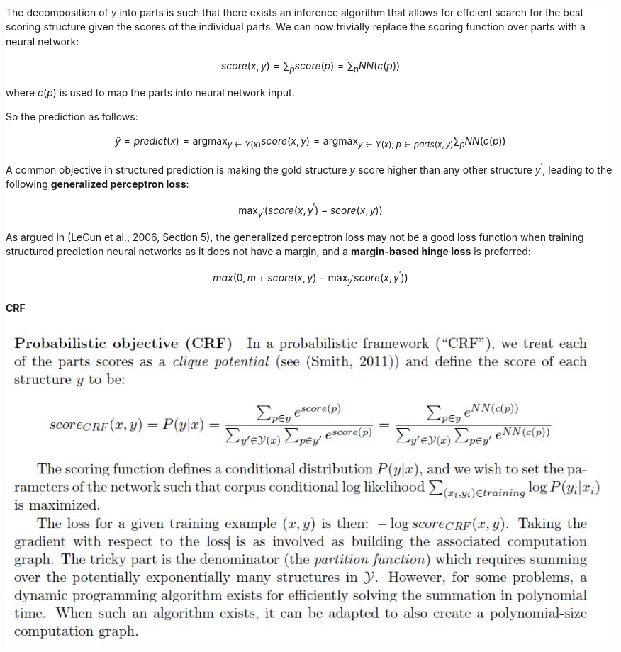 
The decomposition of $y$ into parts is such that there exists an inference algorithm that allows for effcient search for the best scoring structure given the scores of the individual parts. We can now trivially replace the scoring function over parts with a neural network:


$$
score(x,y)=\sum_{p} {score(p)}=\sum_{p} {NN(c(p))}
$$


where $c(p)$ is used to map the parts into neural network input.

So the prediction as follows:


$$
\hat y = predict(x) = \mathop{\arg\max}_{y \in Y(x)} score(x, y)= \mathop{\arg\max}_{y \in Y(x);\; p \in parts(x,y)} {\sum_{p}NN(c(p))}
$$


A common objective in structured prediction is making the gold structure $y$ score higher than any other structure $y^{'}$, leading to the following **generalized perceptron loss**:


$$
\max_{y^{'}} (score(x, y^{'})-score(x,y))
$$


As argued in (LeCun et al., 2006, Section 5), the generalized perceptron loss may not
be a good loss function when training structured prediction neural networks as it does not
have a margin, and a **margin-based hinge loss** is preferred:


$$
max(0, m+score(x,y)-\max_{y^{'}}score(x,y^{'}))
$$


#### CRF

![](CRF-structured-prediction-learning.jpg)
